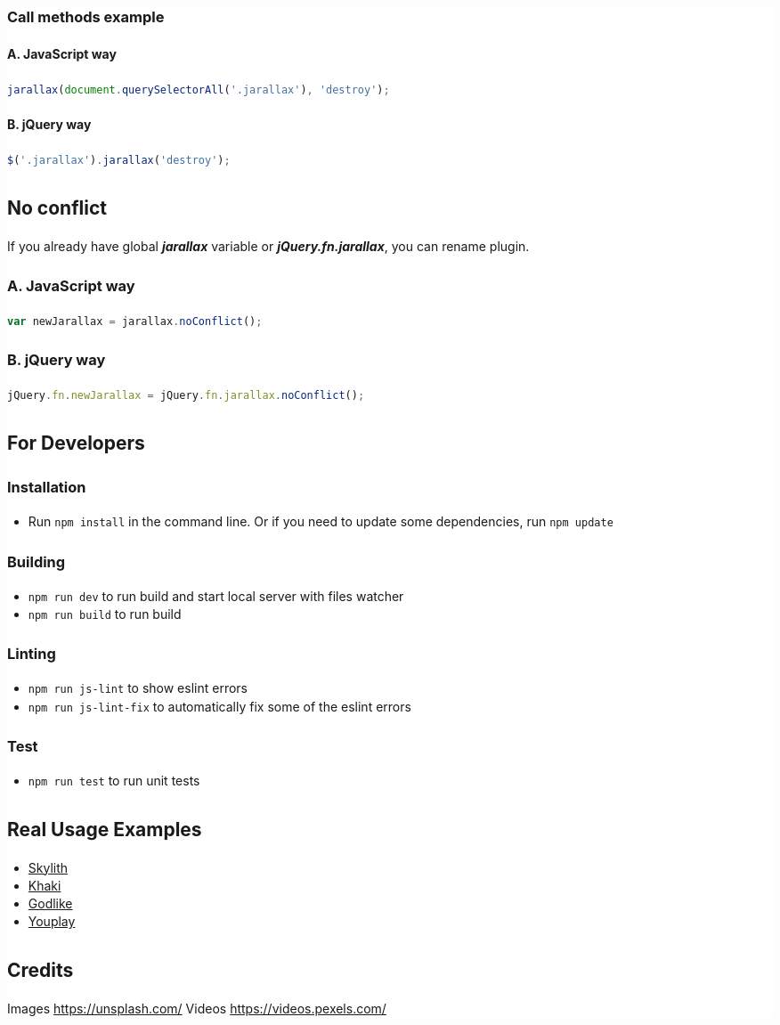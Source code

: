 ### Call methods example

#### A. JavaScript way

```javascript
jarallax(document.querySelectorAll('.jarallax'), 'destroy');
```

#### B. jQuery way

```javascript
$('.jarallax').jarallax('destroy');
```


## No conflict

If you already have global ***jarallax*** variable or ***jQuery.fn.jarallax***, you can rename plugin.

### A. JavaScript way

```javascript
var newJarallax = jarallax.noConflict();
```

### B. jQuery way

```javascript
jQuery.fn.newJarallax = jQuery.fn.jarallax.noConflict();
```

## For Developers

### Installation

* Run `npm install` in the command line. Or if you need to update some dependencies, run `npm update`

### Building

* `npm run dev` to run build and start local server with files watcher
* `npm run build` to run build

### Linting

* `npm run js-lint` to show eslint errors
* `npm run js-lint-fix` to automatically fix some of the eslint errors

### Test

* `npm run test` to run unit tests

## Real Usage Examples

* [Skylith](https://demo.nkdev.info/#skylith)
* [Khaki](https://demo.nkdev.info/#khaki)
* [Godlike](https://demo.nkdev.info/#godlike)
* [Youplay](https://demo.nkdev.info/#youplay)

## Credits

Images <https://unsplash.com/>
Videos <https://videos.pexels.com/>
